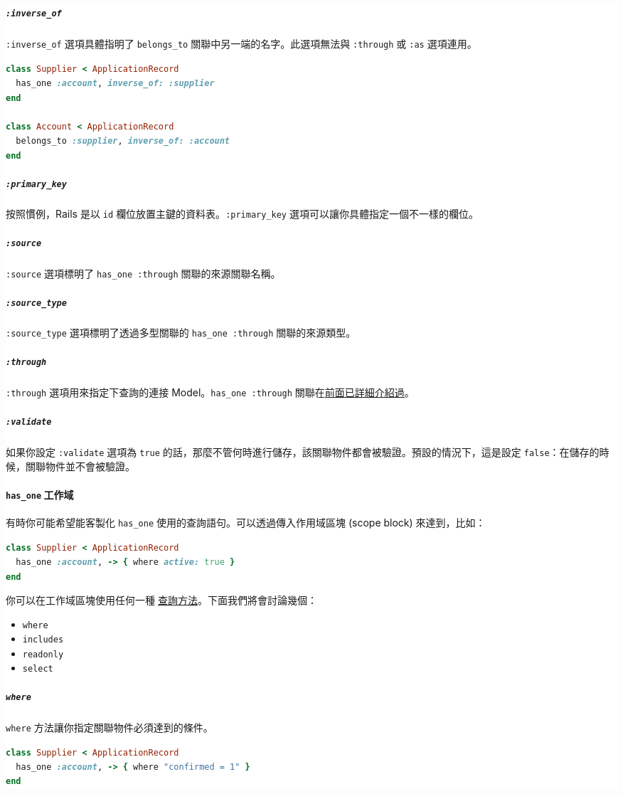 ##### `:inverse_of`

`:inverse_of` 選項具體指明了 `belongs_to` 關聯中另一端的名字。此選項無法與 `:through` 或 `:as` 選項連用。

```ruby
class Supplier < ApplicationRecord
  has_one :account, inverse_of: :supplier
end

class Account < ApplicationRecord
  belongs_to :supplier, inverse_of: :account
end
```

##### `:primary_key`

按照慣例，Rails 是以 `id` 欄位放置主鍵的資料表。`:primary_key` 選項可以讓你具體指定一個不一樣的欄位。

##### `:source`

`:source` 選項標明了 `has_one :through` 關聯的來源關聯名稱。

##### `:source_type`

`:source_type` 選項標明了透過多型關聯的 `has_one :through` 關聯的來源類型。

##### `:through`

`:through` 選項用來指定下查詢的連接 Model。`has_one :through` 關聯在[前面已詳細介紹過](#the-has-one-through-association)。

##### `:validate`

如果你設定 `:validate` 選項為 `true` 的話，那麼不管何時進行儲存，該關聯物件都會被驗證。預設的情況下，這是設定 `false`：在儲存的時候，關聯物件並不會被驗證。

#### `has_one` 工作域

有時你可能希望能客製化 `has_one` 使用的查詢語句。可以透過傳入作用域區塊 (scope block) 來達到，比如：


```ruby
class Supplier < ApplicationRecord
  has_one :account, -> { where active: true }
end
```

你可以在工作域區塊使用任何一種 [查詢方法](active_record_querying.html)。下面我們將會討論幾個：

* `where`
* `includes`
* `readonly`
* `select`

##### `where`

`where` 方法讓你指定關聯物件必須達到的條件。

```ruby
class Supplier < ApplicationRecord
  has_one :account, -> { where "confirmed = 1" }
end
```
